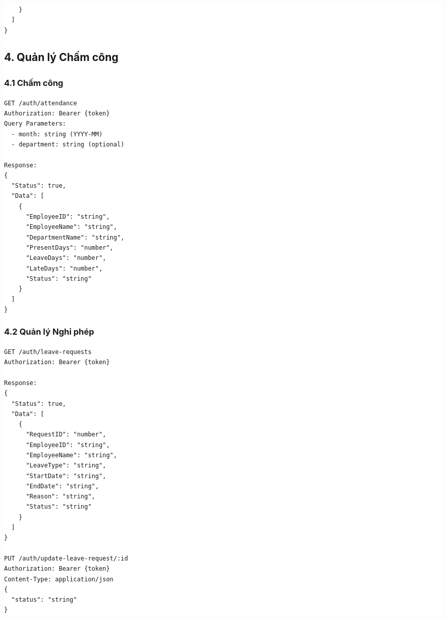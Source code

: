 ```http
    }
  ]
}
```

## 4. Quản lý Chấm công

### 4.1 Chấm công

```http
GET /auth/attendance
Authorization: Bearer {token}
Query Parameters:
  - month: string (YYYY-MM)
  - department: string (optional)

Response:
{
  "Status": true,
  "Data": [
    {
      "EmployeeID": "string",
      "EmployeeName": "string",
      "DepartmentName": "string",
      "PresentDays": "number",
      "LeaveDays": "number",
      "LateDays": "number",
      "Status": "string"
    }
  ]
}
```

### 4.2 Quản lý Nghỉ phép

```http
GET /auth/leave-requests
Authorization: Bearer {token}

Response:
{
  "Status": true,
  "Data": [
    {
      "RequestID": "number",
      "EmployeeID": "string",
      "EmployeeName": "string",
      "LeaveType": "string",
      "StartDate": "string",
      "EndDate": "string",
      "Reason": "string",
      "Status": "string"
    }
  ]
}

PUT /auth/update-leave-request/:id
Authorization: Bearer {token}
Content-Type: application/json
{
  "status": "string"
}
```
